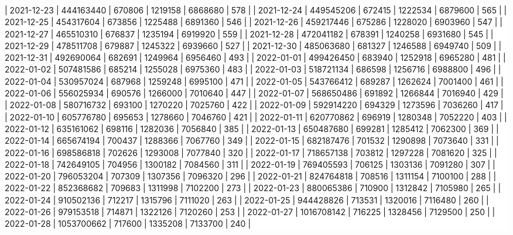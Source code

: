 | 2021-12-23 | 444163440 | 670806 | 1219158 | 6868680 | 578 |
| 2021-12-24 | 449545206 | 672415 | 1222534 | 6879600 | 565 |
| 2021-12-25 | 454317604 | 673856 | 1225488 | 6891360 | 546 |
| 2021-12-26 | 459217446 | 675286 | 1228020 | 6903960 | 547 |
| 2021-12-27 | 465510310 | 676837 | 1235194 | 6919920 | 559 |
| 2021-12-28 | 472041182 | 678391 | 1240258 | 6931680 | 545 |
| 2021-12-29 | 478511708 | 679887 | 1245322 | 6939660 | 527 |
| 2021-12-30 | 485063680 | 681327 | 1246588 | 6949740 | 509 |
| 2021-12-31 | 492690064 | 682691 | 1249964 | 6956460 | 493 |
| 2022-01-01 | 499426450 | 683940 | 1252918 | 6965280 | 481 |
| 2022-01-02 | 507481586 | 685214 | 1255028 | 6975360 | 483 |
| 2022-01-03 | 518721134 | 686598 | 1256716 | 6988800 | 496 |
| 2022-01-04 | 530957024 | 687968 | 1259248 | 6995100 | 471 |
| 2022-01-05 | 543766412 | 689287 | 1262624 | 7001400 | 461 |
| 2022-01-06 | 556025934 | 690576 | 1266000 | 7010640 | 447 |
| 2022-01-07 | 568650486 | 691892 | 1266844 | 7016940 | 429 |
| 2022-01-08 | 580716732 | 693100 | 1270220 | 7025760 | 422 |
| 2022-01-09 | 592914220 | 694329 | 1273596 | 7036260 | 417 |
| 2022-01-10 | 605776780 | 695653 | 1278660 | 7046760 | 421 |
| 2022-01-11 | 620770862 | 696919 | 1280348 | 7052220 | 403 |
| 2022-01-12 | 635161062 | 698116 | 1282036 | 7056840 | 385 |
| 2022-01-13 | 650487680 | 699281 | 1285412 | 7062300 | 369 |
| 2022-01-14 | 665674194 | 700437 | 1288366 | 7067760 | 349 |
| 2022-01-15 | 682187476 | 701532 | 1290898 | 7073640 | 331 |
| 2022-01-16 | 698586818 | 702626 | 1293008 | 7077840 | 320 |
| 2022-01-17 | 718657138 | 703812 | 1297228 | 7081620 | 325 |
| 2022-01-18 | 742649105 | 704956 | 1300182 | 7084560 | 311 |
| 2022-01-19 | 769405593 | 706125 | 1303136 | 7091280 | 307 |
| 2022-01-20 | 796053204 | 707309 | 1307356 | 7096320 | 296 |
| 2022-01-21 | 824764818 | 708516 | 1311154 | 7100100 | 288 |
| 2022-01-22 | 852368682 | 709683 | 1311998 | 7102200 | 273 |
| 2022-01-23 | 880065386 | 710900 | 1312842 | 7105980 | 265 |
| 2022-01-24 | 910502136 | 712217 | 1315796 | 7111020 | 263 |
| 2022-01-25 | 944428826 | 713531 | 1320016 | 7116480 | 260 |
| 2022-01-26 | 979153518 | 714871 | 1322126 | 7120260 | 253 |
| 2022-01-27 | 1016708142 | 716225 | 1328456 | 7129500 | 250 |
| 2022-01-28 | 1053700662 | 717600 | 1335208 | 7133700 | 240 |